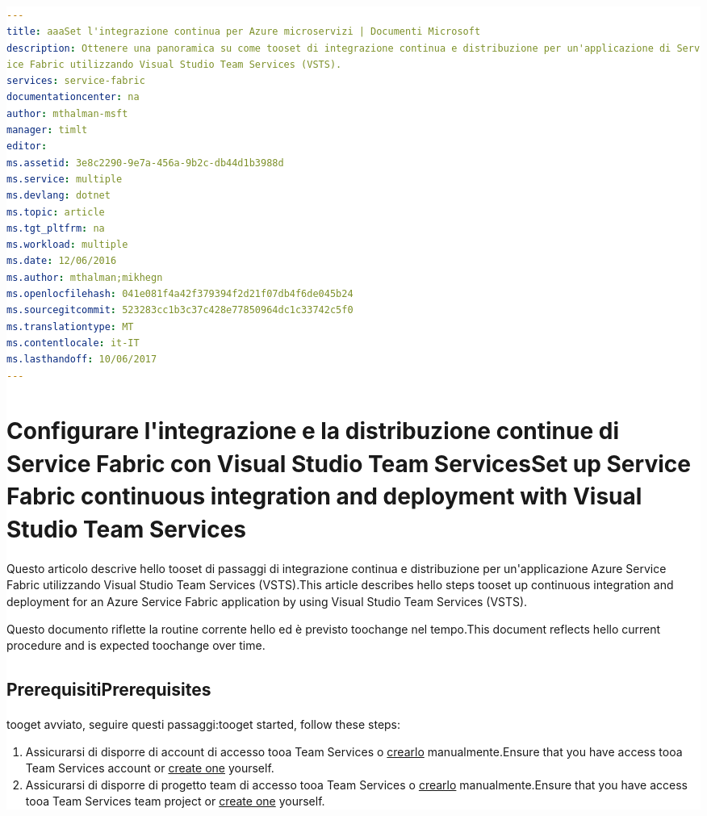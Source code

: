```yaml
---
title: aaaSet l'integrazione continua per Azure microservizi | Documenti Microsoft
description: Ottenere una panoramica su come tooset di integrazione continua e distribuzione per un'applicazione di Service Fabric utilizzando Visual Studio Team Services (VSTS).
services: service-fabric
documentationcenter: na
author: mthalman-msft
manager: timlt
editor: 
ms.assetid: 3e8c2290-9e7a-456a-9b2c-db44d1b3988d
ms.service: multiple
ms.devlang: dotnet
ms.topic: article
ms.tgt_pltfrm: na
ms.workload: multiple
ms.date: 12/06/2016
ms.author: mthalman;mikhegn
ms.openlocfilehash: 041e081f4a42f379394f2d21f07db4f6de045b24
ms.sourcegitcommit: 523283cc1b3c37c428e77850964dc1c33742c5f0
ms.translationtype: MT
ms.contentlocale: it-IT
ms.lasthandoff: 10/06/2017
---
```

# <a name="set-up-service-fabric-continuous-integration-and-deployment-with-visual-studio-team-services"></a><span data-ttu-id="48e7e-103">Configurare l'integrazione e la distribuzione continue di Service Fabric con Visual Studio Team Services</span><span class="sxs-lookup"><span data-stu-id="48e7e-103">Set up Service Fabric continuous integration and deployment with Visual Studio Team Services</span></span>
<span data-ttu-id="48e7e-104">Questo articolo descrive hello tooset di passaggi di integrazione continua e distribuzione per un'applicazione Azure Service Fabric utilizzando Visual Studio Team Services (VSTS).</span><span class="sxs-lookup"><span data-stu-id="48e7e-104">This article describes hello steps tooset up continuous integration and deployment for an Azure Service Fabric application by using Visual Studio Team Services (VSTS).</span></span>

<span data-ttu-id="48e7e-105">Questo documento riflette la routine corrente hello ed è previsto toochange nel tempo.</span><span class="sxs-lookup"><span data-stu-id="48e7e-105">This document reflects hello current procedure and is expected toochange over time.</span></span>

## <a name="prerequisites"></a><span data-ttu-id="48e7e-106">Prerequisiti</span><span class="sxs-lookup"><span data-stu-id="48e7e-106">Prerequisites</span></span>
<span data-ttu-id="48e7e-107">tooget avviato, seguire questi passaggi:</span><span class="sxs-lookup"><span data-stu-id="48e7e-107">tooget started, follow these steps:</span></span>

1. <span data-ttu-id="48e7e-108">Assicurarsi di disporre di account di accesso tooa Team Services o [crearlo](https://www.visualstudio.com/docs/setup-admin/team-services/sign-up-for-visual-studio-team-services) manualmente.</span><span class="sxs-lookup"><span data-stu-id="48e7e-108">Ensure that you have access tooa Team Services account or [create one](https://www.visualstudio.com/docs/setup-admin/team-services/sign-up-for-visual-studio-team-services) yourself.</span></span>
2. <span data-ttu-id="48e7e-109">Assicurarsi di disporre di progetto team di accesso tooa Team Services o [crearlo](https://www.visualstudio.com/docs/setup-admin/create-team-project) manualmente.</span><span class="sxs-lookup"><span data-stu-id="48e7e-109">Ensure that you have access tooa Team Services team project or [create one](https://www.visualstudio.com/docs/setup-admin/create-team-project) yourself.</span></span>